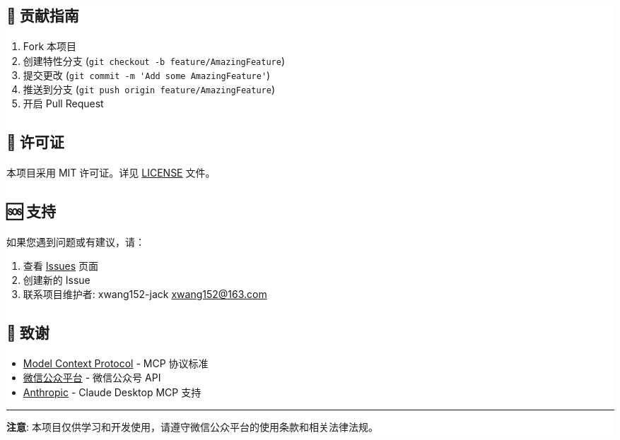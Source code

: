 ## 🤝 贡献指南

1. Fork 本项目
2. 创建特性分支 (`git checkout -b feature/AmazingFeature`)
3. 提交更改 (`git commit -m 'Add some AmazingFeature'`)
4. 推送到分支 (`git push origin feature/AmazingFeature`)
5. 开启 Pull Request

## 📄 许可证

本项目采用 MIT 许可证。详见 [LICENSE](LICENSE) 文件。

## 🆘 支持

如果您遇到问题或有建议，请：

1. 查看 [Issues](https://github.com/xwang152-jack/wechat-official-account-mcp/issues) 页面
2. 创建新的 Issue
3. 联系项目维护者: xwang152-jack <xwang152@163.com>

## 🙏 致谢

- [Model Context Protocol](https://modelcontextprotocol.io/) - MCP 协议标准
- [微信公众平台](https://mp.weixin.qq.com/) - 微信公众号 API
- [Anthropic](https://www.anthropic.com/) - Claude Desktop MCP 支持

---

**注意**: 本项目仅供学习和开发使用，请遵守微信公众平台的使用条款和相关法律法规。
